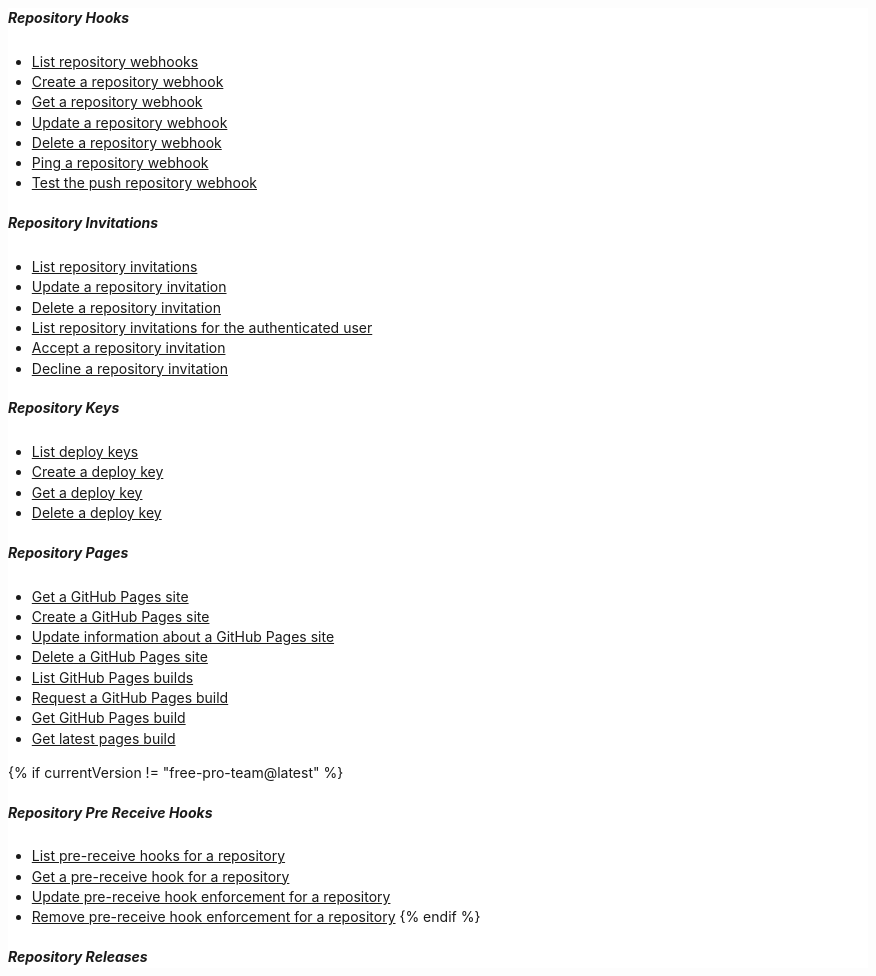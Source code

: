 ##### Repository Hooks

* [List repository webhooks](/v3/repos/hooks/#list-repository-webhooks)
* [Create a repository webhook](/v3/repos/hooks/#create-a-repository-webhook)
* [Get a repository webhook](/v3/repos/hooks/#get-a-repository-webhook)
* [Update a repository webhook](/v3/repos/hooks/#update-a-repository-webhook)
* [Delete a repository webhook](/v3/repos/hooks/#delete-a-repository-webhook)
* [Ping a repository webhook](/v3/repos/hooks/#ping-a-repository-webhook)
* [Test the push repository webhook](/v3/repos/hooks/#test-the-push-repository-webhook)

##### Repository Invitations

* [List repository invitations](/v3/repos/invitations/#list-repository-invitations)
* [Update a repository invitation](/v3/repos/invitations/#update-a-repository-invitation)
* [Delete a repository invitation](/v3/repos/invitations/#delete-a-repository-invitation)
* [List repository invitations for the authenticated user](/v3/repos/invitations/#list-repository-invitations-for-the-authenticated-user)
* [Accept a repository invitation](/v3/repos/invitations/#accept-a-repository-invitation)
* [Decline a repository invitation](/v3/repos/invitations/#decline-a-repository-invitation)

##### Repository Keys

* [List deploy keys](/v3/repos/keys/#list-deploy-keys)
* [Create a deploy key](/v3/repos/keys/#create-a-deploy-key)
* [Get a deploy key](/v3/repos/keys/#get-a-deploy-key)
* [Delete a deploy key](/v3/repos/keys/#delete-a-deploy-key)

##### Repository Pages

* [Get a GitHub Pages site](/rest/reference/repos#get-a-github-pages-site)
* [Create a GitHub Pages site](/rest/reference/repos#create-a-github-pages-site)
* [Update information about a GitHub Pages site](/rest/reference/repos#update-information-about-a-github-pages-site)
* [Delete a GitHub Pages site](/rest/reference/repos#delete-a-github-pages-site)
* [List GitHub Pages builds](/rest/reference/repos#list-github-pages-builds)
* [Request a GitHub Pages build](/rest/reference/repos#request-a-github-pages-build)
* [Get GitHub Pages build](/rest/reference/repos#get-github-pages-build)
* [Get latest pages build](/rest/reference/repos#get-latest-pages-build)

{% if currentVersion != "free-pro-team@latest" %}
##### Repository Pre Receive Hooks

* [List pre-receive hooks for a repository](/enterprise/user/rest/reference/enterprise-admin#list-pre-receive-hooks-for-a-repository)
* [Get a pre-receive hook for a repository](/enterprise/user/rest/reference/enterprise-admin#get-a-pre-receive-hook-for-a-repository)
* [Update pre-receive hook enforcement for a repository](/enterprise/user/rest/reference/enterprise-admin#update-pre-receive-hook-enforcement-for-a-repository)
* [Remove pre-receive hook enforcement for a repository](/enterprise/user/rest/reference/enterprise-admin#remove-pre-receive-hook-enforcement-for-a-repository)
{% endif %}

##### Repository Releases
